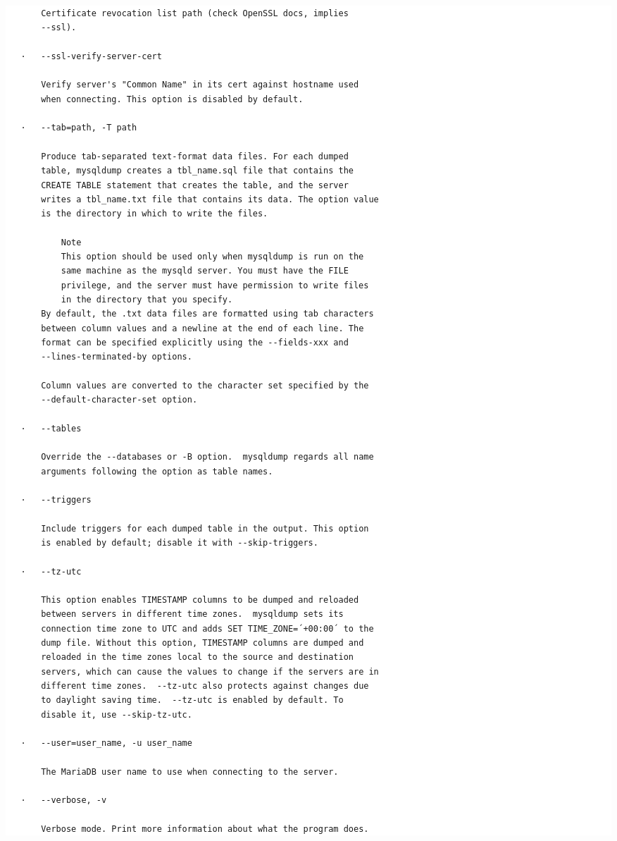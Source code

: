            Certificate revocation list path (check OpenSSL docs, implies
           --ssl).

       ·   --ssl-verify-server-cert

           Verify server's "Common Name" in its cert against hostname used
           when connecting. This option is disabled by default.

       ·   --tab=path, -T path

           Produce tab-separated text-format data files. For each dumped
           table, mysqldump creates a tbl_name.sql file that contains the
           CREATE TABLE statement that creates the table, and the server
           writes a tbl_name.txt file that contains its data. The option value
           is the directory in which to write the files.

               Note
               This option should be used only when mysqldump is run on the
               same machine as the mysqld server. You must have the FILE
               privilege, and the server must have permission to write files
               in the directory that you specify.
           By default, the .txt data files are formatted using tab characters
           between column values and a newline at the end of each line. The
           format can be specified explicitly using the --fields-xxx and
           --lines-terminated-by options.

           Column values are converted to the character set specified by the
           --default-character-set option.

       ·   --tables

           Override the --databases or -B option.  mysqldump regards all name
           arguments following the option as table names.

       ·   --triggers

           Include triggers for each dumped table in the output. This option
           is enabled by default; disable it with --skip-triggers.

       ·   --tz-utc

           This option enables TIMESTAMP columns to be dumped and reloaded
           between servers in different time zones.  mysqldump sets its
           connection time zone to UTC and adds SET TIME_ZONE=´+00:00´ to the
           dump file. Without this option, TIMESTAMP columns are dumped and
           reloaded in the time zones local to the source and destination
           servers, which can cause the values to change if the servers are in
           different time zones.  --tz-utc also protects against changes due
           to daylight saving time.  --tz-utc is enabled by default. To
           disable it, use --skip-tz-utc.

       ·   --user=user_name, -u user_name

           The MariaDB user name to use when connecting to the server.

       ·   --verbose, -v

           Verbose mode. Print more information about what the program does.
